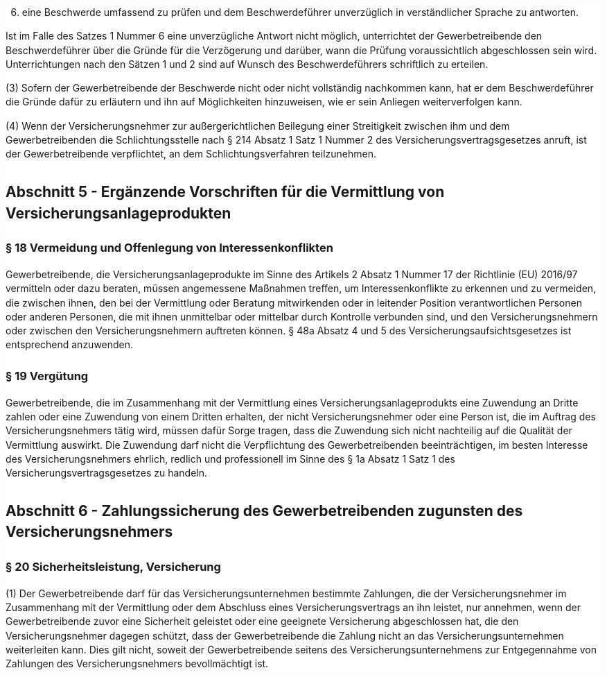 
6.  eine Beschwerde umfassend zu prüfen und dem Beschwerdeführer unverzüglich in verständlicher Sprache zu antworten.



Ist im Falle des Satzes 1 Nummer 6 eine unverzügliche Antwort nicht möglich, unterrichtet der Gewerbetreibende den Beschwerdeführer über die Gründe für die Verzögerung und darüber, wann die Prüfung voraussichtlich abgeschlossen sein wird. Unterrichtungen nach den Sätzen 1 und 2 sind auf Wunsch des Beschwerdeführers schriftlich zu erteilen.

(3) Sofern der Gewerbetreibende der Beschwerde nicht oder nicht vollständig nachkommen kann, hat er dem Beschwerdeführer die Gründe dafür zu erläutern und ihn auf Möglichkeiten hinzuweisen, wie er sein Anliegen weiterverfolgen kann.

(4) Wenn der Versicherungsnehmer zur außergerichtlichen Beilegung einer Streitigkeit zwischen ihm und dem Gewerbetreibenden die Schlichtungsstelle nach § 214 Absatz 1 Satz 1 Nummer 2 des Versicherungsvertragsgesetzes anruft, ist der Gewerbetreibende verpflichtet, an dem Schlichtungsverfahren teilzunehmen.


## Abschnitt 5 - Ergänzende Vorschriften für die Vermittlung von Versicherungsanlageprodukten


### § 18 Vermeidung und Offenlegung von Interessenkonflikten

Gewerbetreibende, die Versicherungsanlageprodukte im Sinne des Artikels 2 Absatz 1 Nummer 17 der Richtlinie (EU) 2016/97 vermitteln oder dazu beraten, müssen angemessene Maßnahmen treffen, um Interessenkonflikte zu erkennen und zu vermeiden, die zwischen ihnen, den bei der Vermittlung oder Beratung mitwirkenden oder in leitender Position verantwortlichen Personen oder anderen Personen, die mit ihnen unmittelbar oder mittelbar durch Kontrolle verbunden sind, und den Versicherungsnehmern oder zwischen den Versicherungsnehmern auftreten können. § 48a Absatz 4 und 5 des Versicherungsaufsichtsgesetzes ist entsprechend anzuwenden.


### § 19 Vergütung

Gewerbetreibende, die im Zusammenhang mit der Vermittlung eines Versicherungsanlageprodukts eine Zuwendung an Dritte zahlen oder eine Zuwendung von einem Dritten erhalten, der nicht Versicherungsnehmer oder eine Person ist, die im Auftrag des Versicherungsnehmers tätig wird, müssen dafür Sorge tragen, dass die Zuwendung sich nicht nachteilig auf die Qualität der Vermittlung auswirkt. Die Zuwendung darf nicht die Verpflichtung des Gewerbetreibenden beeinträchtigen, im besten Interesse des Versicherungsnehmers ehrlich, redlich und professionell im Sinne des § 1a Absatz 1 Satz 1 des Versicherungsvertragsgesetzes zu handeln.


## Abschnitt 6 - Zahlungssicherung des Gewerbetreibenden zugunsten des Versicherungsnehmers


### § 20 Sicherheitsleistung, Versicherung

(1) Der Gewerbetreibende darf für das Versicherungsunternehmen bestimmte Zahlungen, die der Versicherungsnehmer im Zusammenhang mit der Vermittlung oder dem Abschluss eines Versicherungsvertrags an ihn leistet, nur annehmen, wenn der Gewerbetreibende zuvor eine Sicherheit geleistet oder eine geeignete Versicherung abgeschlossen hat, die den Versicherungsnehmer dagegen schützt, dass der Gewerbetreibende die Zahlung nicht an das Versicherungsunternehmen weiterleiten kann. Dies gilt nicht, soweit der Gewerbetreibende seitens des Versicherungsunternehmens zur Entgegennahme von Zahlungen des Versicherungsnehmers bevollmächtigt ist.
